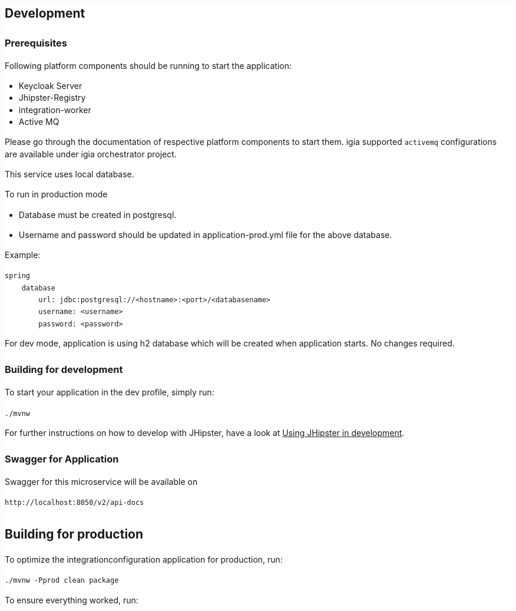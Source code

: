 ## Development

### Prerequisites

Following platform components should be running to start the application:
* Keycloak Server
* Jhipster-Registry
* integration-worker
* Active MQ 

Please go through the documentation of respective platform components to start them. igia supported `activemq` configurations
are available under igia orchestrator project.

This service uses local database. 

To run in production mode 
* Database must be created in postgresql.

* Username and password should be updated in application-prod.yml file for the above database. 

Example:
 
	spring
		database
			url: jdbc:postgresql://<hostname>:<port>/<databasename>
			username: <username>
			password: <password>

For dev mode, application is using h2 database which will be created when application starts. 
No changes required. 

### Building for development

To start your application in the dev profile, simply run:

    ./mvnw


For further instructions on how to develop with JHipster, have a look at [Using JHipster in development][].


### Swagger for Application

Swagger for this microservice will be available on 

	http://localhost:8050/v2/api-docs

## Building for production

To optimize the integrationconfiguration application for production, run:

    ./mvnw -Pprod clean package

To ensure everything worked, run:


[JHipster Homepage and latest documentation]: https://www.jhipster.tech
[JHipster 5.4.2 archive]: https://www.jhipster.tech/documentation-archive/v5.4.2
[Doing microservices with JHipster]: https://www.jhipster.tech/documentation-archive/v5.4.2/microservices-architecture/
[Using JHipster in development]: https://www.jhipster.tech/documentation-archive/v5.4.2/development/
[Service Discovery and Configuration with the JHipster-Registry]: https://www.jhipster.tech/documentation-archive/v5.4.2/microservices-architecture/#jhipster-registry
[Using Docker and Docker-Compose]: https://www.jhipster.tech/documentation-archive/v5.4.2/docker-compose
[Using JHipster in production]: https://www.jhipster.tech/documentation-archive/v5.4.2/production/
[Running tests page]: https://www.jhipster.tech/documentation-archive/v5.4.2/running-tests/
[Code quality page]: https://www.jhipster.tech/documentation-archive/v5.4.2/code-quality/
[Setting up Continuous Integration]: https://www.jhipster.tech/documentation-archive/v5.4.2/setting-up-ci/